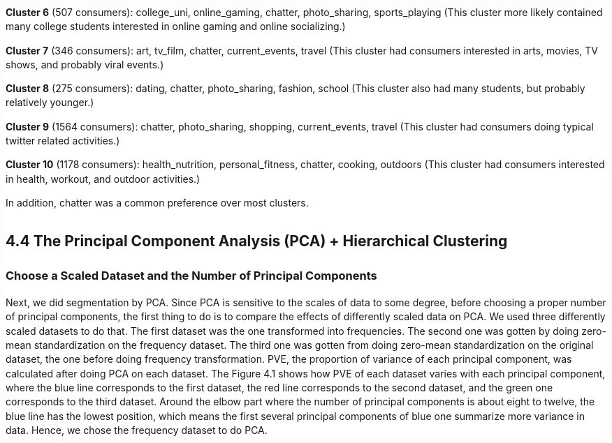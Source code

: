 **Cluster 6** (507 consumers): college\_uni, online\_gaming, chatter,
photo\_sharing, sports\_playing (This cluster more likely contained many
college students interested in online gaming and online socializing.)

**Cluster 7** (346 consumers): art, tv\_film, chatter, current\_events,
travel (This cluster had consumers interested in arts, movies, TV shows,
and probably viral events.)

**Cluster 8** (275 consumers): dating, chatter, photo\_sharing, fashion,
school (This cluster also had many students, but probably relatively
younger.)

**Cluster 9** (1564 consumers): chatter, photo\_sharing, shopping,
current\_events, travel (This cluster had consumers doing typical
twitter related activities.)

**Cluster 10** (1178 consumers): health\_nutrition, personal\_fitness,
chatter, cooking, outdoors (This cluster had consumers interested in
health, workout, and outdoor activities.)

In addition, chatter was a common preference over most clusters.

## 4.4 The Principal Component Analysis (PCA) + Hierarchical Clustering

### Choose a Scaled Dataset and the Number of Principal Components

Next, we did segmentation by PCA. Since PCA is sensitive to the scales
of data to some degree, before choosing a proper number of principal
components, the first thing to do is to compare the effects of
differently scaled data on PCA. We used three differently scaled
datasets to do that. The first dataset was the one transformed into
frequencies. The second one was gotten by doing zero-mean
standardization on the frequency dataset. The third one was gotten from
doing zero-mean standardization on the original dataset, the one before
doing frequency transformation. PVE, the proportion of variance of each
principal component, was calculated after doing PCA on each dataset. The
Figure 4.1 shows how PVE of each dataset varies with each principal
component, where the blue line corresponds to the first dataset, the red
line corresponds to the second dataset, and the green one corresponds to
the third dataset. Around the elbow part where the number of principal
components is about eight to twelve, the blue line has the lowest
position, which means the first several principal components of blue one
summarize more variance in data. Hence, we chose the frequency dataset
to do PCA.
